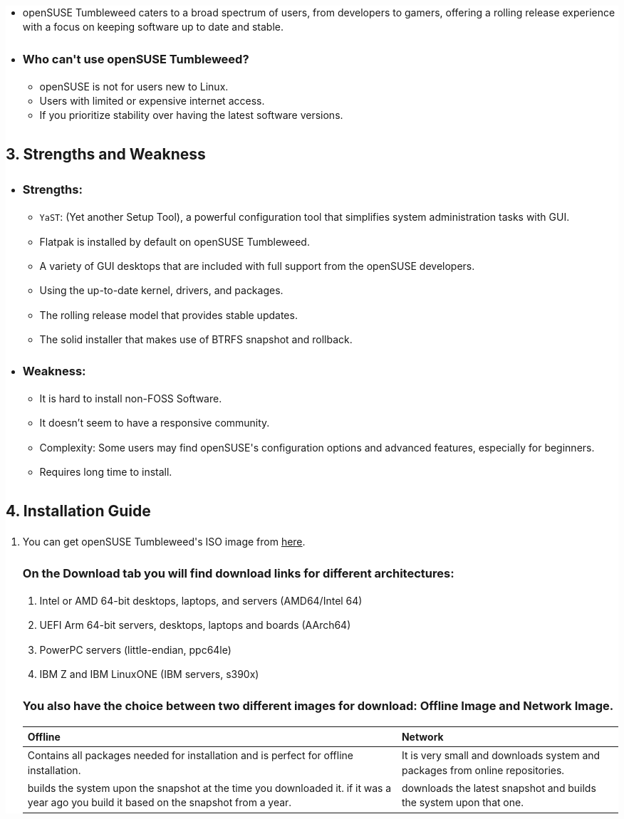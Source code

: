   - openSUSE Tumbleweed caters to a broad spectrum of users, from developers to gamers, offering a rolling release experience with a focus on keeping software up to date and stable.

- ### Who can't use openSUSE Tumbleweed?
  - openSUSE is not for users new to Linux.
  - Users with limited or expensive internet access.
  - If you prioritize stability over having the latest software versions.

## 3. Strengths and Weakness

- ### Strengths:

  - `YaST`: (Yet another Setup Tool), a powerful configuration tool that simplifies system administration tasks with GUI.

  - Flatpak is installed by default on openSUSE Tumbleweed.

  - A variety of GUI desktops that are included with full support from the openSUSE developers.

  - Using the up-to-date kernel, drivers, and packages.

  - The rolling release model that provides stable updates.

  - The solid installer that makes use of BTRFS snapshot and rollback.

- ### Weakness:

  - It is hard to install non-FOSS Software.

  - It doesn’t seem to have a responsive community.

  - Complexity: Some users may find openSUSE's configuration options and advanced features, especially for beginners.

  - Requires long time to install.

## 4. Installation Guide

1. You can get openSUSE Tumbleweed's ISO image from [here](https://get.opensuse.org/tumbleweed/).

   ### On the Download tab you will find download links for different architectures:

   1. Intel or AMD 64-bit desktops, laptops, and servers (AMD64/Intel 64)

   2. UEFI Arm 64-bit servers, desktops, laptops and boards (AArch64)

   3. PowerPC servers (little-endian, ppc64le)

   4. IBM Z and IBM LinuxONE (IBM servers, s390x)

   ### You also have the choice between two different images for download: Offline Image and Network Image.

   | Offline                                                                                                                                 | Network                                                                      |
   | :-------------------------------------------------------------------------------------------------------------------------------------- | :--------------------------------------------------------------------------- |
   | Contains all packages needed for installation and is perfect for offline installation.                                                  | It is very small and downloads system and packages from online repositories. |
   | builds the system upon the snapshot at the time you downloaded it. if it was a year ago you build it based on the snapshot from a year. | downloads the latest snapshot and builds the system upon that one.           |
